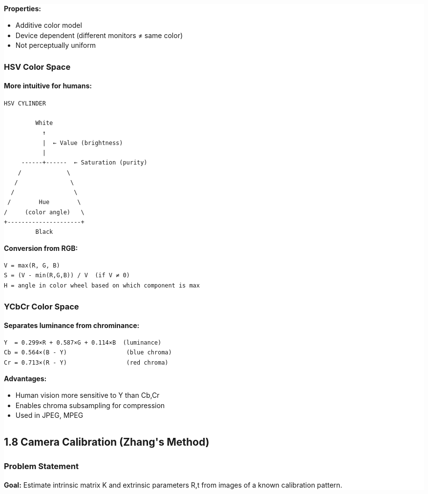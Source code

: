 **Properties:**
- Additive color model
- Device dependent (different monitors ≠ same color)
- Not perceptually uniform

### HSV Color Space

**More intuitive for humans:**

```
HSV CYLINDER

         White
           ↑
           |  ← Value (brightness)
           |
     ------+------  ← Saturation (purity)
    /             \
   /               \
  /                 \
 /        Hue        \
/     (color angle)   \
+---------------------+
         Black
```

**Conversion from RGB:**
```
V = max(R, G, B)
S = (V - min(R,G,B)) / V  (if V ≠ 0)
H = angle in color wheel based on which component is max
```

### YCbCr Color Space

**Separates luminance from chrominance:**

```
Y  = 0.299×R + 0.587×G + 0.114×B  (luminance)
Cb = 0.564×(B - Y)                 (blue chroma)
Cr = 0.713×(R - Y)                 (red chroma)
```

**Advantages:**
- Human vision more sensitive to Y than Cb,Cr
- Enables chroma subsampling for compression
- Used in JPEG, MPEG

## 1.8 Camera Calibration (Zhang's Method)

### Problem Statement

**Goal:** Estimate intrinsic matrix K and extrinsic parameters R,t from images of a known calibration pattern.
